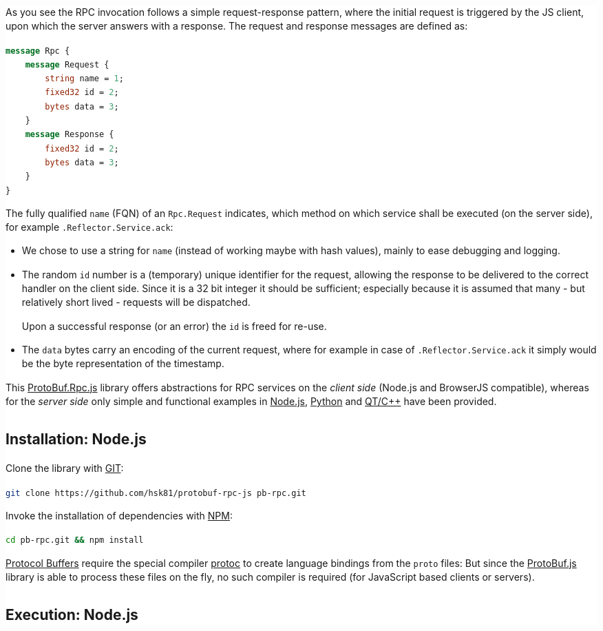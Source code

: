 
As you see the RPC invocation follows a simple request-response pattern, where the initial request is triggered by the JS client, upon which the server answers with a response. The request and response messages are defined as:

```proto
message Rpc {
    message Request {
        string name = 1;
        fixed32 id = 2;
        bytes data = 3;
    }
    message Response {
        fixed32 id = 2;
        bytes data = 3;
    }
}
```

The fully qualified `name` (FQN) of an `Rpc.Request` indicates, which method on which service shall be executed (on the server side), for example `.Reflector.Service.ack`:

 + We chose to use a string for `name` (instead of working maybe with hash values), mainly to ease debugging and logging.

 + The random `id` number is a (temporary) unique identifier for the request, allowing the response to be delivered to the correct handler on the client side. Since it is a 32 bit integer it should be sufficient; especially because it is assumed that many - but relatively short lived - requests will be dispatched.

   Upon a successful response (or an error) the `id` is freed for re-use.

  + The `data` bytes carry an encoding of the current request, where for example in case of `.Reflector.Service.ack` it simply would be the byte representation of the timestamp.

This [ProtoBuf.Rpc.js] library offers abstractions for RPC services on the *client side* (Node.js and BrowserJS compatible), whereas for the *server side*  only simple and functional examples in [Node.js], [Python] and [QT/C++] have been provided.

## Installation: Node.js

Clone the library with [GIT]:

```bash
git clone https://github.com/hsk81/protobuf-rpc-js pb-rpc.git
```

Invoke the installation of dependencies with [NPM]:

```bash
cd pb-rpc.git && npm install
```

[Protocol Buffers] require the special compiler [protoc] to create language bindings from the `proto` files: But since the [ProtoBuf.js] library is able to process these files on the fly, no such compiler is required (for JavaScript based clients or servers).
 
## Execution: Node.js


[GIT]: https://www.git-scm.com/
[NPM]: https://www.npmjs.com/
[Node.js]: https://Node.js.org/api/
[Python]: https://www.python.org/
[ProtoBuf.js]: https://github.com/dcodeIO/protobuf.js
[ProtoBuf.Rpc.js]: https://github.com/hsk81/protobuf-rpc-js
[Protocol Buffers]: https://developers.google.com/protocol-buffers/
[protobuf3]: https://developers.google.com/protocol-buffers/docs/proto3
[protoc]: https://developers.google.com/protocol-buffers/docs/reference/cpp-generated#invocation
[QT/C++]: https://www.qt.io/
[tornado]: http://www.tornadoweb.org/en/stable/
[V8 JavaScript Engine]: https://github.com/v8/v8
[XMLHttpRequest]: https://developer.mozilla.org/en-US/docs/Web/API/XMLHttpRequest
[WebSockets]: https://developer.mozilla.org/en-US/docs/Web/API/WebSockets_API